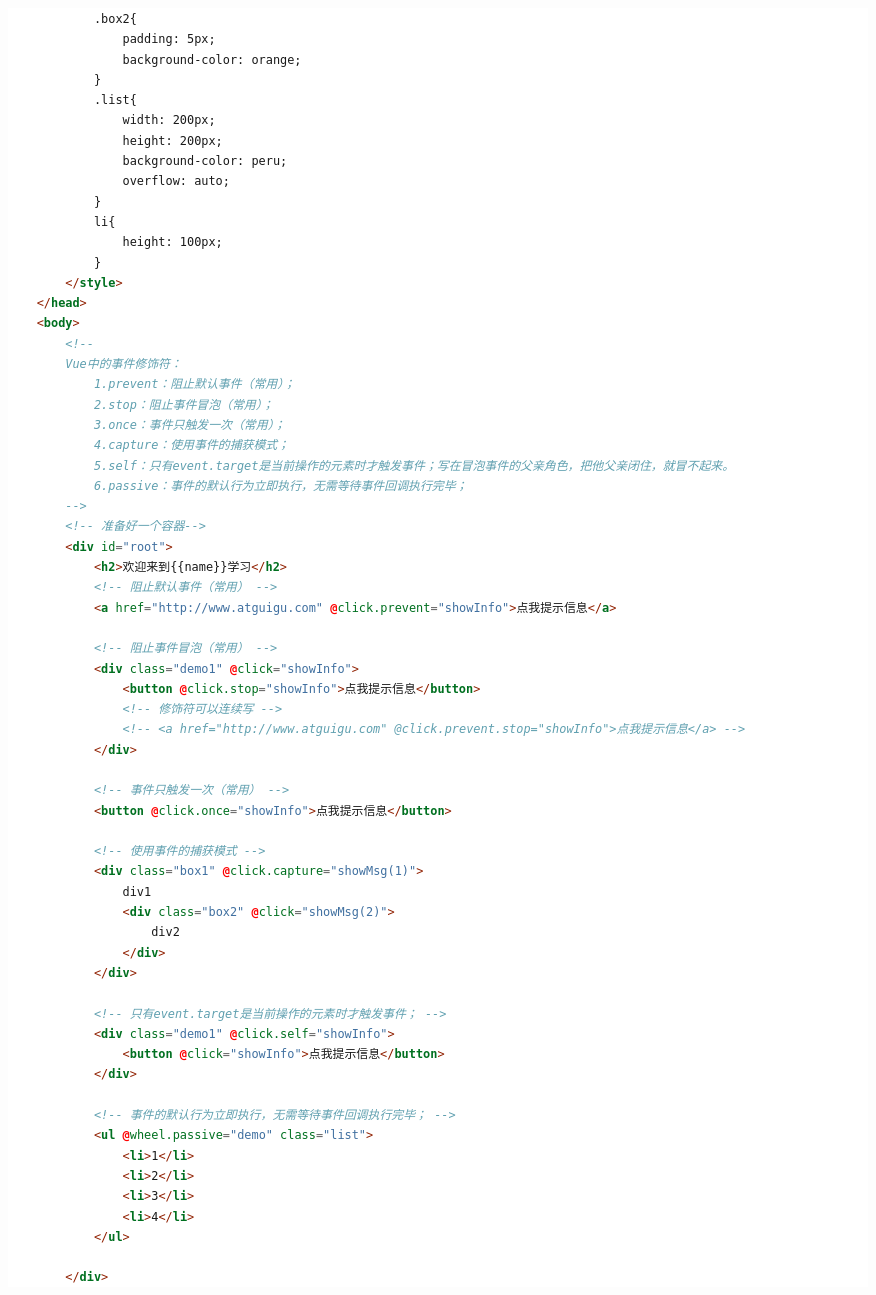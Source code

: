 ```html
			.box2{
				padding: 5px;
				background-color: orange;
			}
			.list{
				width: 200px;
				height: 200px;
				background-color: peru;
				overflow: auto;
			}
			li{
				height: 100px;
			}
		</style>
	</head>
	<body>
		<!-- 
        Vue中的事件修饰符：
            1.prevent：阻止默认事件（常用）；
            2.stop：阻止事件冒泡（常用）；
            3.once：事件只触发一次（常用）；
            4.capture：使用事件的捕获模式；
            5.self：只有event.target是当前操作的元素时才触发事件；写在冒泡事件的父亲角色，把他父亲闭住，就冒不起来。
            6.passive：事件的默认行为立即执行，无需等待事件回调执行完毕；
		-->
		<!-- 准备好一个容器-->
		<div id="root">
			<h2>欢迎来到{{name}}学习</h2>
			<!-- 阻止默认事件（常用） -->
			<a href="http://www.atguigu.com" @click.prevent="showInfo">点我提示信息</a>

			<!-- 阻止事件冒泡（常用） -->
			<div class="demo1" @click="showInfo">
				<button @click.stop="showInfo">点我提示信息</button>
				<!-- 修饰符可以连续写 -->
				<!-- <a href="http://www.atguigu.com" @click.prevent.stop="showInfo">点我提示信息</a> -->
			</div>

			<!-- 事件只触发一次（常用） -->
			<button @click.once="showInfo">点我提示信息</button>

			<!-- 使用事件的捕获模式 -->
			<div class="box1" @click.capture="showMsg(1)">
				div1
				<div class="box2" @click="showMsg(2)">
					div2
				</div>
			</div>

			<!-- 只有event.target是当前操作的元素时才触发事件； -->
			<div class="demo1" @click.self="showInfo">
				<button @click="showInfo">点我提示信息</button>
			</div>

			<!-- 事件的默认行为立即执行，无需等待事件回调执行完毕； -->
			<ul @wheel.passive="demo" class="list">
				<li>1</li>
				<li>2</li>
				<li>3</li>
				<li>4</li>
			</ul>

		</div>
```
